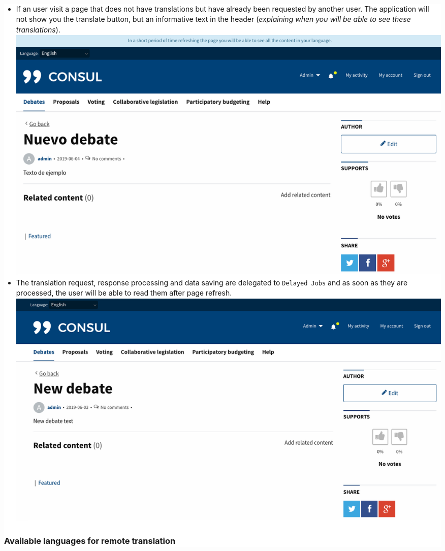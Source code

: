 * If an user visit a page that does not have translations but have already been requested by another user. The application will not show you the translate button, but an informative text in the header \(_explaining when you will be able to see these translations_\). ![Display text explaining that translations are pending](../../.gitbook/assets/display-text-translations-pending-en.png)
* The translation request, response processing and data saving are delegated to `Delayed Jobs` and as soon as they are processed, the user will be able to read them after page refresh. ![Display translated content](../../.gitbook/assets/display-translated-content-en.png)

### Available languages for remote translation
